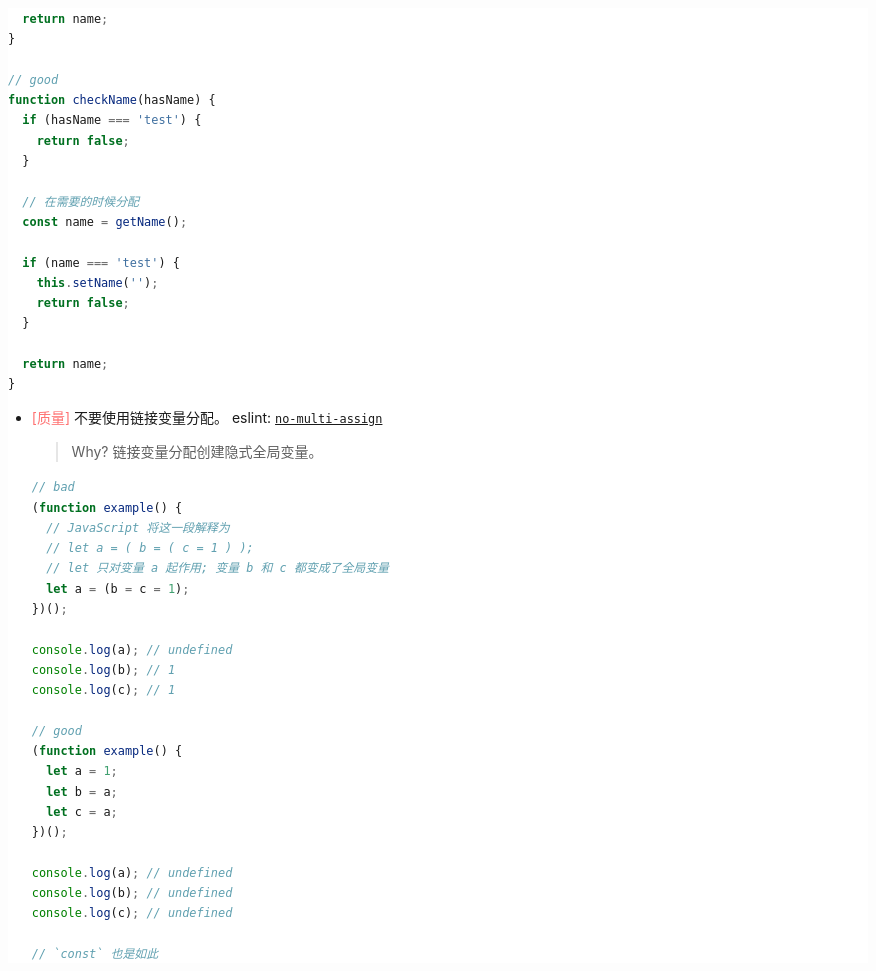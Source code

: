   ```javascript
    return name;
  }

  // good
  function checkName(hasName) {
    if (hasName === 'test') {
      return false;
    }

    // 在需要的时候分配
    const name = getName();

    if (name === 'test') {
      this.setName('');
      return false;
    }

    return name;
  }
  ```

- <font color="#ff7171">[质量]</font> 不要使用链接变量分配。 eslint: [`no-multi-assign`](https://eslint.org/docs/rules/no-multi-assign)

  > Why? 链接变量分配创建隐式全局变量。

  ```javascript
  // bad
  (function example() {
    // JavaScript 将这一段解释为
    // let a = ( b = ( c = 1 ) );
    // let 只对变量 a 起作用; 变量 b 和 c 都变成了全局变量
    let a = (b = c = 1);
  })();

  console.log(a); // undefined
  console.log(b); // 1
  console.log(c); // 1

  // good
  (function example() {
    let a = 1;
    let b = a;
    let c = a;
  })();

  console.log(a); // undefined
  console.log(b); // undefined
  console.log(c); // undefined

  // `const` 也是如此
  ```
